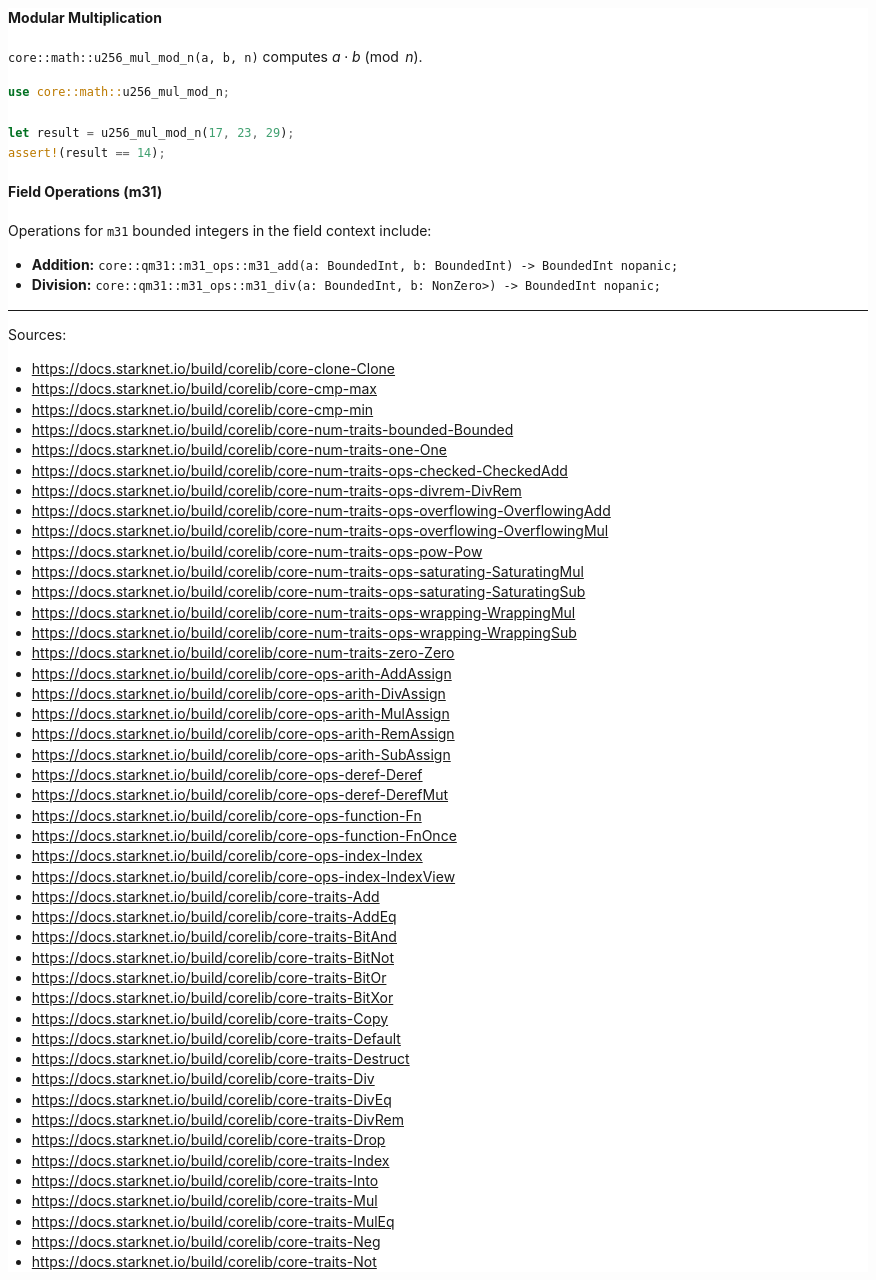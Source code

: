 #### Modular Multiplication

`core::math::u256_mul_mod_n(a, b, n)` computes $a \cdot b \pmod n$.

```rust
use core::math::u256_mul_mod_n;

let result = u256_mul_mod_n(17, 23, 29);
assert!(result == 14);
```

#### Field Operations (m31)

Operations for `m31` bounded integers in the field context include:

- **Addition:** `core::qm31::m31_ops::m31_add(a: BoundedInt, b: BoundedInt) -> BoundedInt nopanic;`
- **Division:** `core::qm31::m31_ops::m31_div(a: BoundedInt, b: NonZero>) -> BoundedInt nopanic;`

---

Sources:

- https://docs.starknet.io/build/corelib/core-clone-Clone
- https://docs.starknet.io/build/corelib/core-cmp-max
- https://docs.starknet.io/build/corelib/core-cmp-min
- https://docs.starknet.io/build/corelib/core-num-traits-bounded-Bounded
- https://docs.starknet.io/build/corelib/core-num-traits-one-One
- https://docs.starknet.io/build/corelib/core-num-traits-ops-checked-CheckedAdd
- https://docs.starknet.io/build/corelib/core-num-traits-ops-divrem-DivRem
- https://docs.starknet.io/build/corelib/core-num-traits-ops-overflowing-OverflowingAdd
- https://docs.starknet.io/build/corelib/core-num-traits-ops-overflowing-OverflowingMul
- https://docs.starknet.io/build/corelib/core-num-traits-ops-pow-Pow
- https://docs.starknet.io/build/corelib/core-num-traits-ops-saturating-SaturatingMul
- https://docs.starknet.io/build/corelib/core-num-traits-ops-saturating-SaturatingSub
- https://docs.starknet.io/build/corelib/core-num-traits-ops-wrapping-WrappingMul
- https://docs.starknet.io/build/corelib/core-num-traits-ops-wrapping-WrappingSub
- https://docs.starknet.io/build/corelib/core-num-traits-zero-Zero
- https://docs.starknet.io/build/corelib/core-ops-arith-AddAssign
- https://docs.starknet.io/build/corelib/core-ops-arith-DivAssign
- https://docs.starknet.io/build/corelib/core-ops-arith-MulAssign
- https://docs.starknet.io/build/corelib/core-ops-arith-RemAssign
- https://docs.starknet.io/build/corelib/core-ops-arith-SubAssign
- https://docs.starknet.io/build/corelib/core-ops-deref-Deref
- https://docs.starknet.io/build/corelib/core-ops-deref-DerefMut
- https://docs.starknet.io/build/corelib/core-ops-function-Fn
- https://docs.starknet.io/build/corelib/core-ops-function-FnOnce
- https://docs.starknet.io/build/corelib/core-ops-index-Index
- https://docs.starknet.io/build/corelib/core-ops-index-IndexView
- https://docs.starknet.io/build/corelib/core-traits-Add
- https://docs.starknet.io/build/corelib/core-traits-AddEq
- https://docs.starknet.io/build/corelib/core-traits-BitAnd
- https://docs.starknet.io/build/corelib/core-traits-BitNot
- https://docs.starknet.io/build/corelib/core-traits-BitOr
- https://docs.starknet.io/build/corelib/core-traits-BitXor
- https://docs.starknet.io/build/corelib/core-traits-Copy
- https://docs.starknet.io/build/corelib/core-traits-Default
- https://docs.starknet.io/build/corelib/core-traits-Destruct
- https://docs.starknet.io/build/corelib/core-traits-Div
- https://docs.starknet.io/build/corelib/core-traits-DivEq
- https://docs.starknet.io/build/corelib/core-traits-DivRem
- https://docs.starknet.io/build/corelib/core-traits-Drop
- https://docs.starknet.io/build/corelib/core-traits-Index
- https://docs.starknet.io/build/corelib/core-traits-Into
- https://docs.starknet.io/build/corelib/core-traits-Mul
- https://docs.starknet.io/build/corelib/core-traits-MulEq
- https://docs.starknet.io/build/corelib/core-traits-Neg
- https://docs.starknet.io/build/corelib/core-traits-Not